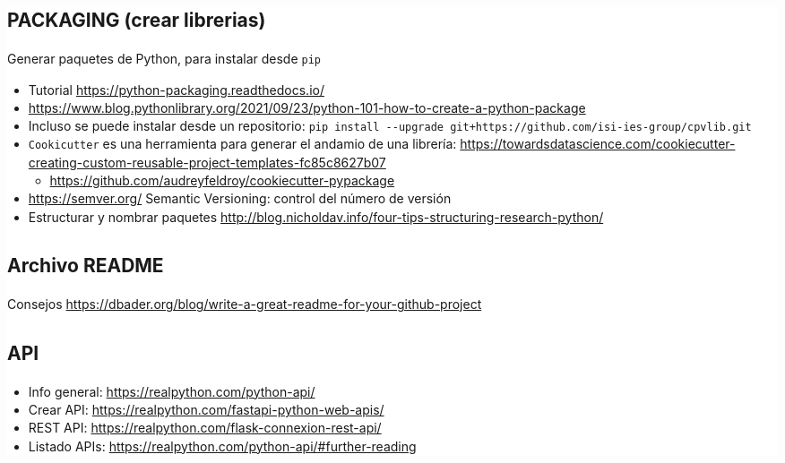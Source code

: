 ## PACKAGING (crear librerias)
Generar paquetes de Python, para instalar desde `pip`
* Tutorial https://python-packaging.readthedocs.io/
* https://www.blog.pythonlibrary.org/2021/09/23/python-101-how-to-create-a-python-package
* Incluso se puede instalar desde un repositorio: `pip install --upgrade git+https://github.com/isi-ies-group/cpvlib.git`
* `Cookicutter` es una herramienta para generar el andamio de una librería: https://towardsdatascience.com/cookiecutter-creating-custom-reusable-project-templates-fc85c8627b07
	* https://github.com/audreyfeldroy/cookiecutter-pypackage
* https://semver.org/ Semantic Versioning: control del número de versión
* Estructurar y nombrar paquetes http://blog.nicholdav.info/four-tips-structuring-research-python/

## Archivo README
Consejos https://dbader.org/blog/write-a-great-readme-for-your-github-project

## API
* Info general: https://realpython.com/python-api/
* Crear API: https://realpython.com/fastapi-python-web-apis/
* REST API: https://realpython.com/flask-connexion-rest-api/
* Listado APIs: https://realpython.com/python-api/#further-reading
